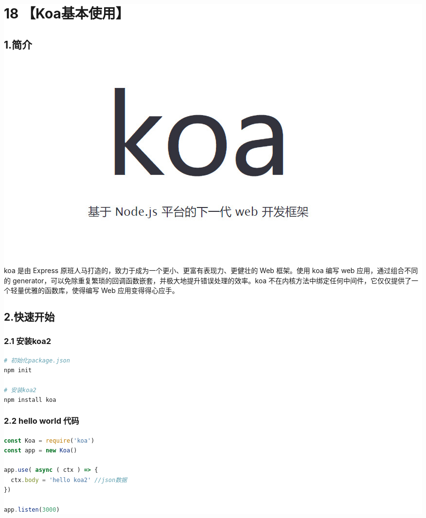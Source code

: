 # 18 【Koa基本使用】

## 1.简介

![image-20221231151037428](./images/143d174518b6a8dc724b126198b11f07fdac90f7.png)

koa 是由 Express 原班人马打造的，致力于成为一个更小、更富有表现力、更健壮的 Web 框架。使用 koa 编写 web 应用，通过组合不同的 generator，可以免除重复繁琐的回调函数嵌套，并极大地提升错误处理的效率。koa 不在内核方法中绑定任何中间件，它仅仅提供了一个轻量优雅的函数库，使得编写 Web 应用变得得心应手。

## 2.快速开始

### 2.1 安装koa2

```bash
# 初始化package.json
npm init

# 安装koa2 
npm install koa
```

### 2.2 hello world 代码

```js
const Koa = require('koa')
const app = new Koa()

app.use( async ( ctx ) => {
  ctx.body = 'hello koa2' //json数据
})

app.listen(3000)
```
